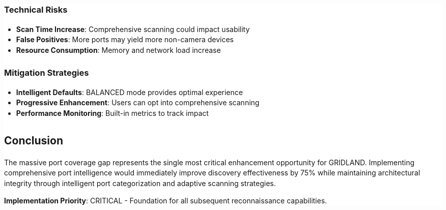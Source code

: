 ### Technical Risks
- **Scan Time Increase**: Comprehensive scanning could impact usability
- **False Positives**: More ports may yield more non-camera devices
- **Resource Consumption**: Memory and network load increase

### Mitigation Strategies
- **Intelligent Defaults**: BALANCED mode provides optimal experience
- **Progressive Enhancement**: Users can opt into comprehensive scanning
- **Performance Monitoring**: Built-in metrics to track impact

## Conclusion

The massive port coverage gap represents the single most critical enhancement opportunity for GRIDLAND. Implementing comprehensive port intelligence would immediately improve discovery effectiveness by 75% while maintaining architectural integrity through intelligent port categorization and adaptive scanning strategies.

**Implementation Priority**: CRITICAL - Foundation for all subsequent reconnaissance capabilities.